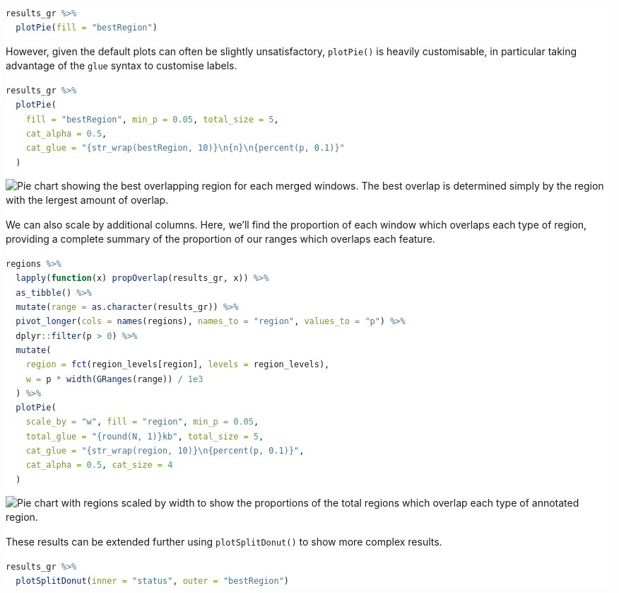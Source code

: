 ``` r
results_gr %>% 
  plotPie(fill = "bestRegion")
```

However, given the default plots can often be slightly unsatisfactory,
`plotPie()` is heavily customisable, in particular taking advantage of
the `glue` syntax to customise labels.

``` r
results_gr %>% 
  plotPie(
    fill = "bestRegion", min_p = 0.05, total_size = 5,
    cat_alpha = 0.5,
    cat_glue = "{str_wrap(bestRegion, 10)}\n{n}\n{percent(p, 0.1)}"
  )
```

![*Pie chart showing the best overlapping region for each merged
windows. The best overlap is determined simply by the region with the
lergest amount of
overlap.*](differential_signal_files/figure-gfm/plot-pie-1.png)

We can also scale by additional columns. Here, we’ll find the proportion
of each window which overlaps each type of region, providing a complete
summary of the proportion of our ranges which overlaps each feature.

``` r
regions %>% 
  lapply(function(x) propOverlap(results_gr, x)) %>% 
  as_tibble() %>% 
  mutate(range = as.character(results_gr)) %>% 
  pivot_longer(cols = names(regions), names_to = "region", values_to = "p") %>% 
  dplyr::filter(p > 0) %>% 
  mutate(
    region = fct(region_levels[region], levels = region_levels),
    w = p * width(GRanges(range)) / 1e3
  ) %>% 
  plotPie(
    scale_by = "w", fill = "region", min_p = 0.05,
    total_glue = "{round(N, 1)}kb", total_size = 5,
    cat_glue = "{str_wrap(region, 10)}\n{percent(p, 0.1)}",
    cat_alpha = 0.5, cat_size = 4
  )
```

![*Pie chart with regions scaled by width to show the proportions of the
total regions which overlap each type of annotated
region.*](differential_signal_files/figure-gfm/plot-pie-width-1.png)

These results can be extended further using `plotSplitDonut()` to show
more complex results.

``` r
results_gr %>% 
  plotSplitDonut(inner = "status", outer = "bestRegion")
```
